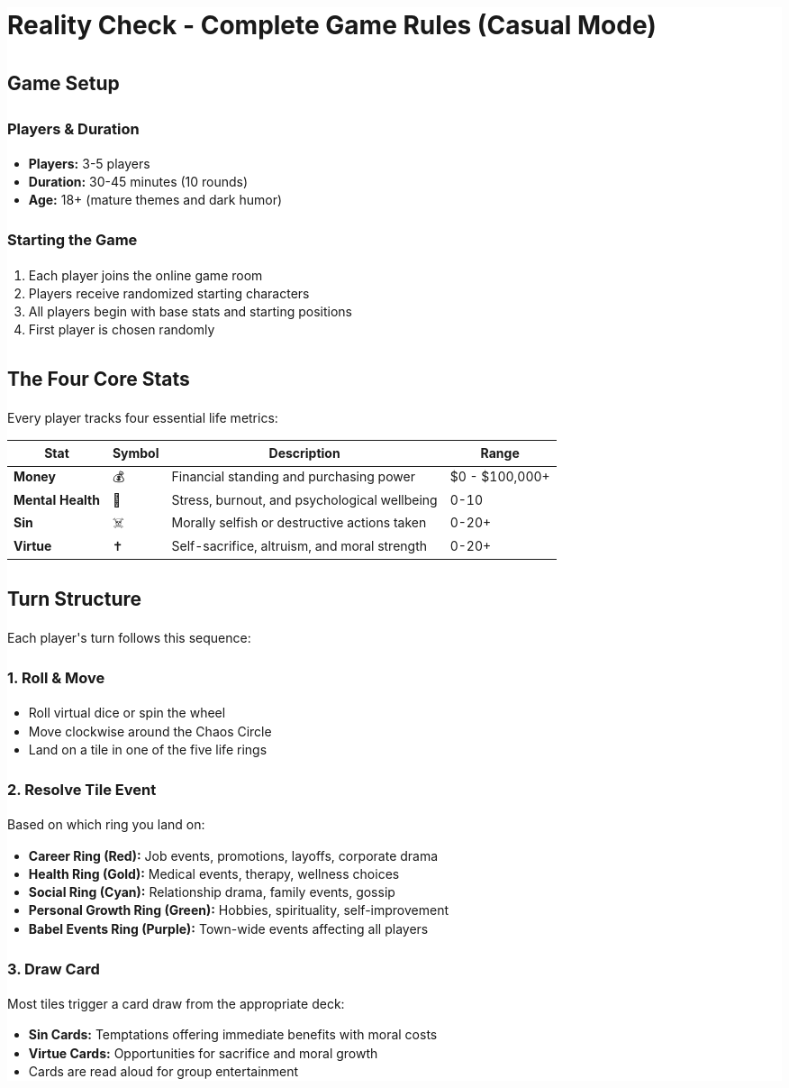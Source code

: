 
# Reality Check - Complete Game Rules (Casual Mode)

## Game Setup

### Players & Duration
- **Players:** 3-5 players
- **Duration:** 30-45 minutes (10 rounds)
- **Age:** 18+ (mature themes and dark humor)

### Starting the Game
1. Each player joins the online game room
2. Players receive randomized starting characters
3. All players begin with base stats and starting positions
4. First player is chosen randomly

## The Four Core Stats

Every player tracks four essential life metrics:

| Stat | Symbol | Description | Range |
|------|--------|-------------|-------|
| **Money** | 💰 | Financial standing and purchasing power | $0 - $100,000+ |
| **Mental Health** | 🧠 | Stress, burnout, and psychological wellbeing | 0-10 |
| **Sin** | ☠️ | Morally selfish or destructive actions taken | 0-20+ |
| **Virtue** | ✝️ | Self-sacrifice, altruism, and moral strength | 0-20+ |

## Turn Structure

Each player's turn follows this sequence:

### 1. Roll & Move
- Roll virtual dice or spin the wheel
- Move clockwise around the Chaos Circle
- Land on a tile in one of the five life rings

### 2. Resolve Tile Event
Based on which ring you land on:

- **Career Ring (Red):** Job events, promotions, layoffs, corporate drama
- **Health Ring (Gold):** Medical events, therapy, wellness choices
- **Social Ring (Cyan):** Relationship drama, family events, gossip
- **Personal Growth Ring (Green):** Hobbies, spirituality, self-improvement
- **Babel Events Ring (Purple):** Town-wide events affecting all players

### 3. Draw Card
Most tiles trigger a card draw from the appropriate deck:
- **Sin Cards:** Temptations offering immediate benefits with moral costs
- **Virtue Cards:** Opportunities for sacrifice and moral growth
- Cards are read aloud for group entertainment
